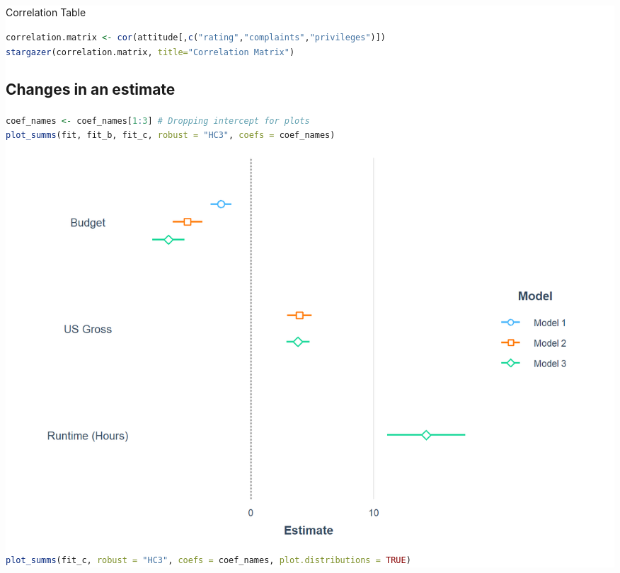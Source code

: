 Correlation Table


```r
correlation.matrix <- cor(attitude[,c("rating","complaints","privileges")])
stargazer(correlation.matrix, title="Correlation Matrix")
```

## Changes in an estimate


```r
coef_names <- coef_names[1:3] # Dropping intercept for plots
plot_summs(fit, fit_b, fit_c, robust = "HC3", coefs = coef_names)
```

<img src="32-report_files/figure-html/unnamed-chunk-10-1.png" width="90%" style="display: block; margin: auto;" />

```r
plot_summs(fit_c, robust = "HC3", coefs = coef_names, plot.distributions = TRUE)
```
